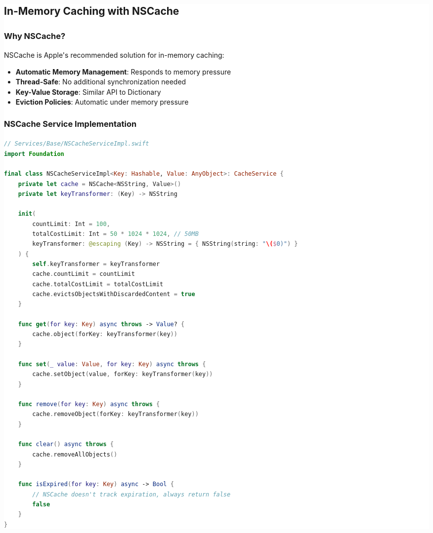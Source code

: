 ## In-Memory Caching with NSCache

### Why NSCache?

NSCache is Apple's recommended solution for in-memory caching:
- **Automatic Memory Management**: Responds to memory pressure
- **Thread-Safe**: No additional synchronization needed
- **Key-Value Storage**: Similar API to Dictionary
- **Eviction Policies**: Automatic under memory pressure

### NSCache Service Implementation

```swift
// Services/Base/NSCacheServiceImpl.swift
import Foundation

final class NSCacheServiceImpl<Key: Hashable, Value: AnyObject>: CacheService {
    private let cache = NSCache<NSString, Value>()
    private let keyTransformer: (Key) -> NSString
    
    init(
        countLimit: Int = 100,
        totalCostLimit: Int = 50 * 1024 * 1024, // 50MB
        keyTransformer: @escaping (Key) -> NSString = { NSString(string: "\($0)") }
    ) {
        self.keyTransformer = keyTransformer
        cache.countLimit = countLimit
        cache.totalCostLimit = totalCostLimit
        cache.evictsObjectsWithDiscardedContent = true
    }
    
    func get(for key: Key) async throws -> Value? {
        cache.object(forKey: keyTransformer(key))
    }
    
    func set(_ value: Value, for key: Key) async throws {
        cache.setObject(value, forKey: keyTransformer(key))
    }
    
    func remove(for key: Key) async throws {
        cache.removeObject(forKey: keyTransformer(key))
    }
    
    func clear() async throws {
        cache.removeAllObjects()
    }
    
    func isExpired(for key: Key) async -> Bool {
        // NSCache doesn't track expiration, always return false
        false
    }
}
```
